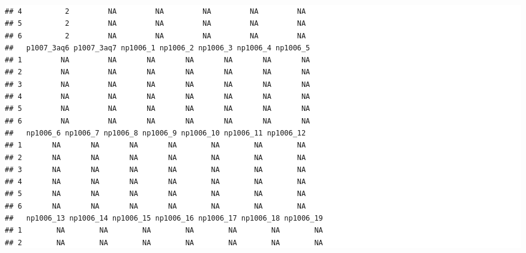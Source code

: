     ## 4          2         NA         NA         NA         NA         NA
    ## 5          2         NA         NA         NA         NA         NA
    ## 6          2         NA         NA         NA         NA         NA
    ##   p1007_3aq6 p1007_3aq7 np1006_1 np1006_2 np1006_3 np1006_4 np1006_5
    ## 1         NA         NA       NA       NA       NA       NA       NA
    ## 2         NA         NA       NA       NA       NA       NA       NA
    ## 3         NA         NA       NA       NA       NA       NA       NA
    ## 4         NA         NA       NA       NA       NA       NA       NA
    ## 5         NA         NA       NA       NA       NA       NA       NA
    ## 6         NA         NA       NA       NA       NA       NA       NA
    ##   np1006_6 np1006_7 np1006_8 np1006_9 np1006_10 np1006_11 np1006_12
    ## 1       NA       NA       NA       NA        NA        NA        NA
    ## 2       NA       NA       NA       NA        NA        NA        NA
    ## 3       NA       NA       NA       NA        NA        NA        NA
    ## 4       NA       NA       NA       NA        NA        NA        NA
    ## 5       NA       NA       NA       NA        NA        NA        NA
    ## 6       NA       NA       NA       NA        NA        NA        NA
    ##   np1006_13 np1006_14 np1006_15 np1006_16 np1006_17 np1006_18 np1006_19
    ## 1        NA        NA        NA        NA        NA        NA        NA
    ## 2        NA        NA        NA        NA        NA        NA        NA